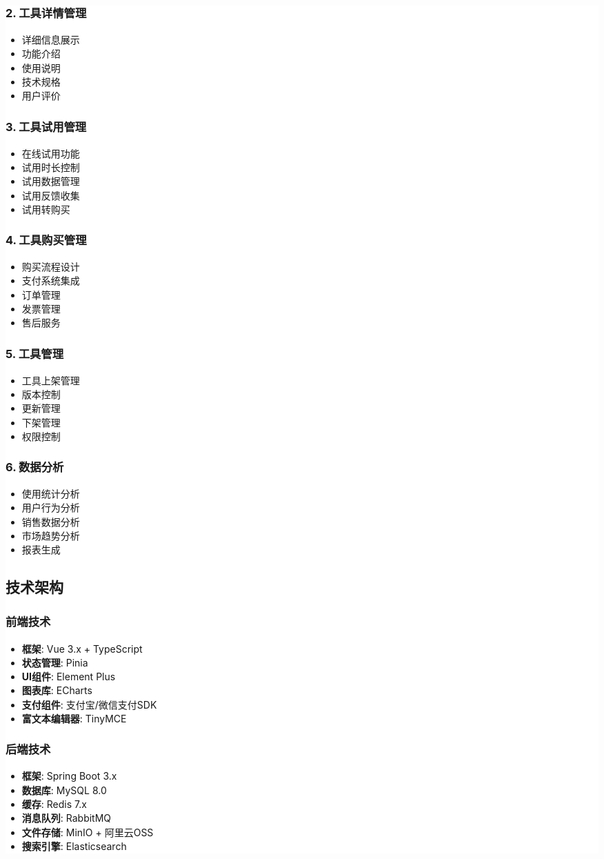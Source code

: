 ### 2. 工具详情管理
- 详细信息展示
- 功能介绍
- 使用说明
- 技术规格
- 用户评价

### 3. 工具试用管理
- 在线试用功能
- 试用时长控制
- 试用数据管理
- 试用反馈收集
- 试用转购买

### 4. 工具购买管理
- 购买流程设计
- 支付系统集成
- 订单管理
- 发票管理
- 售后服务

### 5. 工具管理
- 工具上架管理
- 版本控制
- 更新管理
- 下架管理
- 权限控制

### 6. 数据分析
- 使用统计分析
- 用户行为分析
- 销售数据分析
- 市场趋势分析
- 报表生成

## 技术架构

### 前端技术
- **框架**: Vue 3.x + TypeScript
- **状态管理**: Pinia
- **UI组件**: Element Plus
- **图表库**: ECharts
- **支付组件**: 支付宝/微信支付SDK
- **富文本编辑器**: TinyMCE

### 后端技术
- **框架**: Spring Boot 3.x
- **数据库**: MySQL 8.0
- **缓存**: Redis 7.x
- **消息队列**: RabbitMQ
- **文件存储**: MinIO + 阿里云OSS
- **搜索引擎**: Elasticsearch

